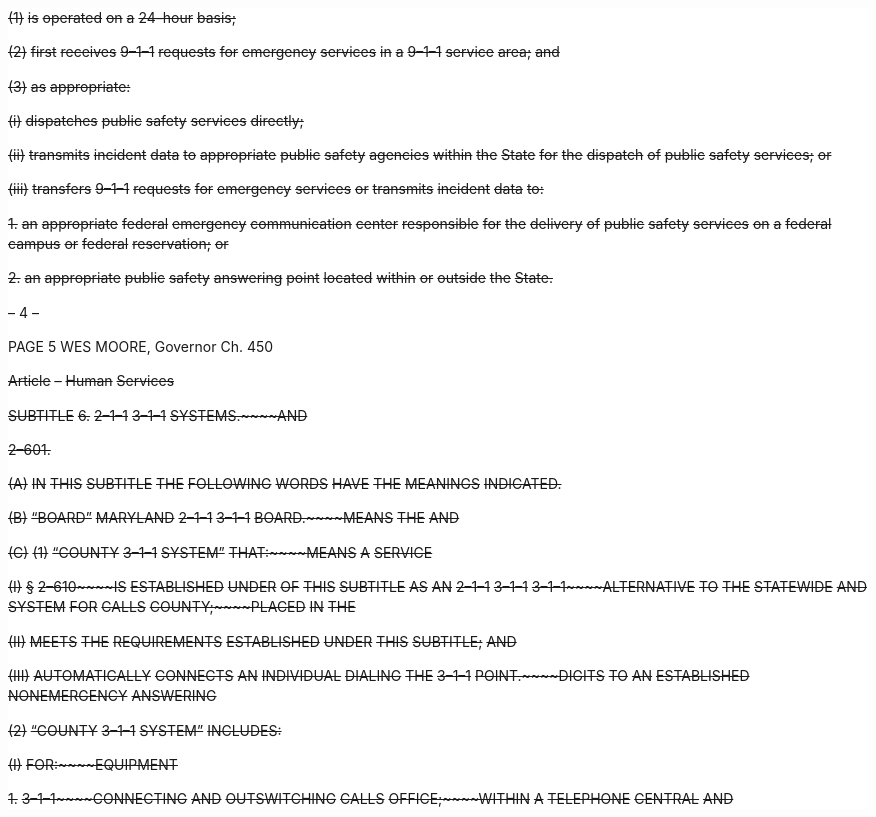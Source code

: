 ~~(1)~~ ~~is~~ ~~operated~~ ~~on~~ ~~a~~ ~~24–hour~~ ~~basis;~~

~~(2)~~ ~~first~~ ~~receives~~ ~~9–1–1~~ ~~requests~~ ~~for~~ ~~emergency~~ ~~services~~ ~~in~~ ~~a~~ ~~9–1–1~~ ~~service~~
~~area;~~ ~~and~~

~~(3)~~ ~~as~~ ~~appropriate:~~

~~(i)~~ ~~dispatches~~ ~~public~~ ~~safety~~ ~~services~~ ~~directly;~~

~~(ii)~~ ~~transmits~~ ~~incident~~ ~~data~~ ~~to~~ ~~appropriate~~ ~~public~~ ~~safety~~ ~~agencies~~
~~within~~ ~~the~~ ~~State~~ ~~for~~ ~~the~~ ~~dispatch~~ ~~of~~ ~~public~~ ~~safety~~ ~~services;~~ ~~or~~

~~(iii)~~ ~~transfers~~ ~~9–1–1~~ ~~requests~~ ~~for~~ ~~emergency~~ ~~services~~ ~~or~~ ~~transmits~~
~~incident~~ ~~data~~ ~~to:~~

~~1.~~ ~~an~~ ~~appropriate~~ ~~federal~~ ~~emergency~~ ~~communication~~ ~~center~~
~~responsible~~ ~~for~~ ~~the~~ ~~delivery~~ ~~of~~ ~~public~~ ~~safety~~ ~~services~~ ~~on~~ ~~a~~ ~~federal~~ ~~campus~~ ~~or~~ ~~federal~~
~~reservation;~~ ~~or~~

~~2.~~ ~~an~~ ~~appropriate~~ ~~public~~ ~~safety~~ ~~answering~~ ~~point~~ ~~located~~
~~within~~ ~~or~~ ~~outside~~ ~~the~~ ~~State.~~

– 4 –

PAGE 5
WES MOORE, Governor Ch. 450

~~Article~~ ~~–~~ ~~Human~~ ~~Services~~

~~SUBTITLE~~ ~~6.~~ ~~2–1–1~~ ~~3–1–1~~ ~~SYSTEMS.~~~~AND~~

~~2–601.~~

~~(A)~~ ~~IN~~ ~~THIS~~ ~~SUBTITLE~~ ~~THE~~ ~~FOLLOWING~~ ~~WORDS~~ ~~HAVE~~ ~~THE~~ ~~MEANINGS~~
~~INDICATED.~~

~~(B)~~ ~~“BOARD”~~ ~~MARYLAND~~ ~~2–1–1~~ ~~3–1–1~~ ~~BOARD.~~~~MEANS~~ ~~THE~~ ~~AND~~

~~(C)~~ ~~(1)~~ ~~“COUNTY~~ ~~3–1–1~~ ~~SYSTEM”~~ ~~THAT:~~~~MEANS~~ ~~A~~ ~~SERVICE~~

~~(I)~~ ~~§~~ ~~2–610~~~~IS~~ ~~ESTABLISHED~~ ~~UNDER~~ ~~OF~~ ~~THIS~~ ~~SUBTITLE~~ ~~AS~~ ~~AN~~
~~2–1–1~~ ~~3–1–1~~ ~~3–1–1~~~~ALTERNATIVE~~ ~~TO~~ ~~THE~~ ~~STATEWIDE~~ ~~AND~~ ~~SYSTEM~~ ~~FOR~~ ~~CALLS~~
~~COUNTY;~~~~PLACED~~ ~~IN~~ ~~THE~~

~~(II)~~ ~~MEETS~~ ~~THE~~ ~~REQUIREMENTS~~ ~~ESTABLISHED~~ ~~UNDER~~ ~~THIS~~
~~SUBTITLE;~~ ~~AND~~

~~(III)~~ ~~AUTOMATICALLY~~ ~~CONNECTS~~ ~~AN~~ ~~INDIVIDUAL~~ ~~DIALING~~ ~~THE~~
~~3–1–1~~ ~~POINT.~~~~DIGITS~~ ~~TO~~ ~~AN~~ ~~ESTABLISHED~~ ~~NONEMERGENCY~~ ~~ANSWERING~~

~~(2)~~ ~~“COUNTY~~ ~~3–1–1~~ ~~SYSTEM”~~ ~~INCLUDES:~~

~~(I)~~ ~~FOR:~~~~EQUIPMENT~~

~~1.~~ ~~3–1–1~~~~CONNECTING~~ ~~AND~~ ~~OUTSWITCHING~~ ~~CALLS~~
~~OFFICE;~~~~WITHIN~~ ~~A~~ ~~TELEPHONE~~ ~~CENTRAL~~ ~~AND~~
